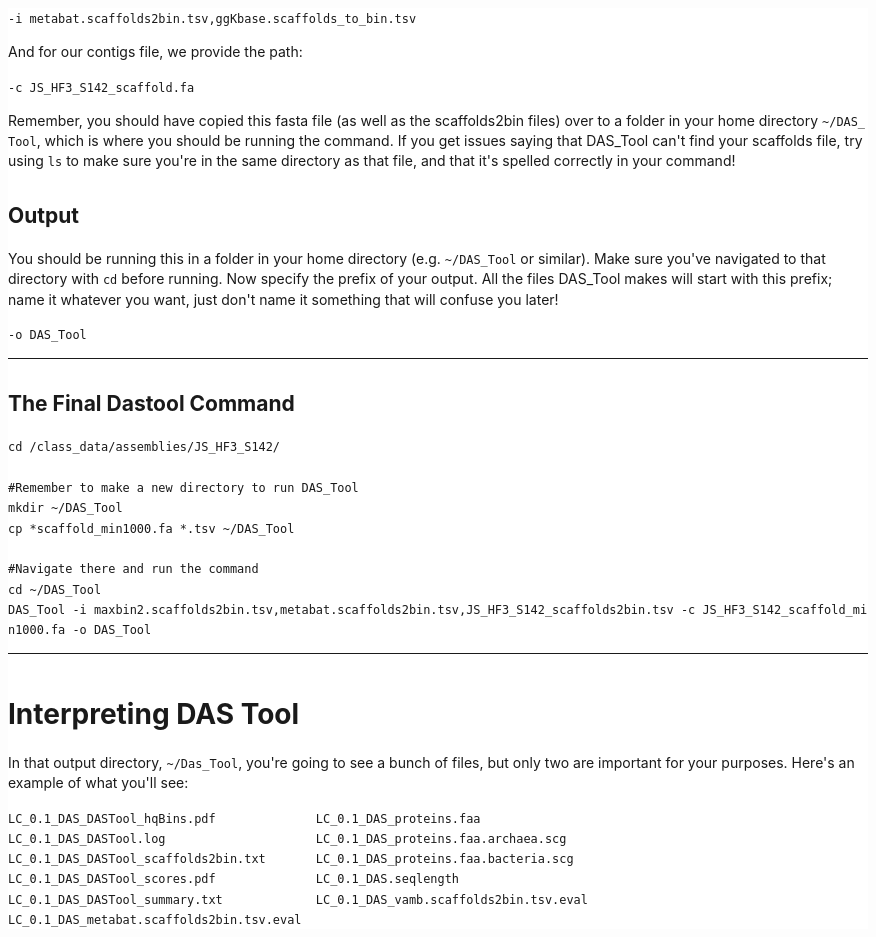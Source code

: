 ```
-i metabat.scaffolds2bin.tsv,ggKbase.scaffolds_to_bin.tsv
```

And for our contigs file, we provide the path:

```
-c JS_HF3_S142_scaffold.fa
```

Remember, you should have copied this fasta file (as well as the scaffolds2bin files) over to a folder in your home directory `~/DAS_Tool`, which is where you should be running the command. If you get issues saying that DAS_Tool can't find your scaffolds file, try using `ls` to make sure you're in the same directory as that file, and that it's spelled correctly in your command!

## Output


You should be running this in a folder in your home directory (e.g. `~/DAS_Tool` or similar). Make sure you've navigated to that directory with `cd` before running.
Now specify the prefix of your output. All the files DAS_Tool makes will start with this prefix; name it whatever you want, just don't name it something that will confuse you later!

```
-o DAS_Tool
```


---

## The Final Dastool Command

```
cd /class_data/assemblies/JS_HF3_S142/

#Remember to make a new directory to run DAS_Tool
mkdir ~/DAS_Tool
cp *scaffold_min1000.fa *.tsv ~/DAS_Tool

#Navigate there and run the command
cd ~/DAS_Tool
DAS_Tool -i maxbin2.scaffolds2bin.tsv,metabat.scaffolds2bin.tsv,JS_HF3_S142_scaffolds2bin.tsv -c JS_HF3_S142_scaffold_min1000.fa -o DAS_Tool
```

---

# Interpreting DAS Tool

In that output directory, `~/Das_Tool`, you're going to see a bunch of files, but only two are important for your purposes. Here's an example of what you'll see:

```
LC_0.1_DAS_DASTool_hqBins.pdf              LC_0.1_DAS_proteins.faa
LC_0.1_DAS_DASTool.log                     LC_0.1_DAS_proteins.faa.archaea.scg
LC_0.1_DAS_DASTool_scaffolds2bin.txt       LC_0.1_DAS_proteins.faa.bacteria.scg
LC_0.1_DAS_DASTool_scores.pdf              LC_0.1_DAS.seqlength
LC_0.1_DAS_DASTool_summary.txt             LC_0.1_DAS_vamb.scaffolds2bin.tsv.eval
LC_0.1_DAS_metabat.scaffolds2bin.tsv.eval
```
